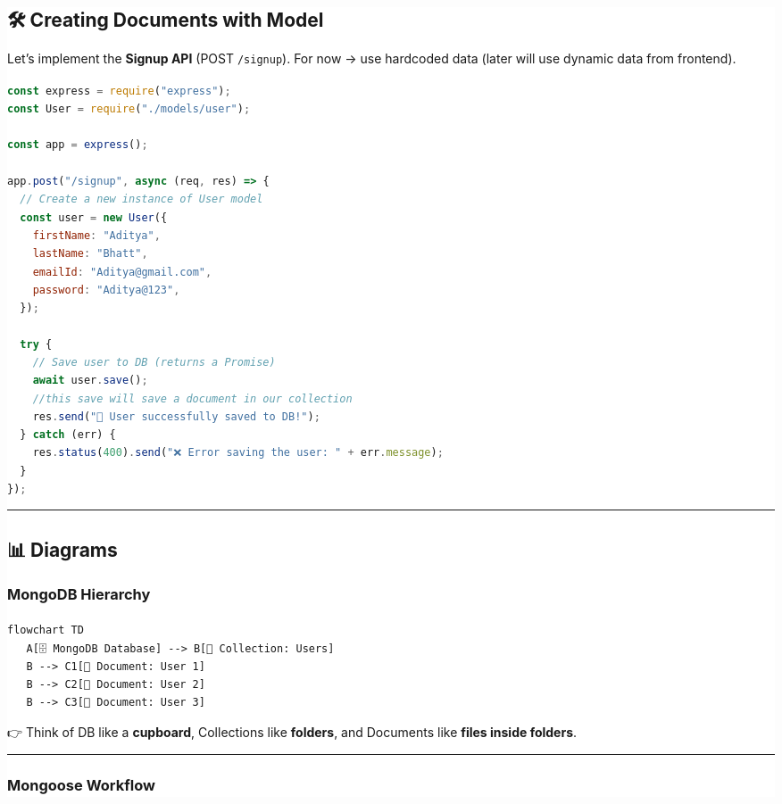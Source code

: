 
## 🛠️ Creating Documents with Model

Let’s implement the **Signup API** (POST `/signup`).
For now → use hardcoded data (later will use dynamic data from frontend).

```js
const express = require("express");
const User = require("./models/user");

const app = express();

app.post("/signup", async (req, res) => {
  // Create a new instance of User model
  const user = new User({
    firstName: "Aditya",
    lastName: "Bhatt",
    emailId: "Aditya@gmail.com",
    password: "Aditya@123",
  });

  try {
    // Save user to DB (returns a Promise)
    await user.save(); 
    //this save will save a document in our collection
    res.send("🎉 User successfully saved to DB!");
  } catch (err) {
    res.status(400).send("❌ Error saving the user: " + err.message);
  }
});
```

---

## 📊 Diagrams

### MongoDB Hierarchy

```mermaid
flowchart TD
   A[🗄️ MongoDB Database] --> B[📂 Collection: Users]
   B --> C1[📄 Document: User 1]
   B --> C2[📄 Document: User 2]
   B --> C3[📄 Document: User 3]
```

👉 Think of DB like a **cupboard**, Collections like **folders**, and Documents like **files inside folders**.

---

### Mongoose Workflow
